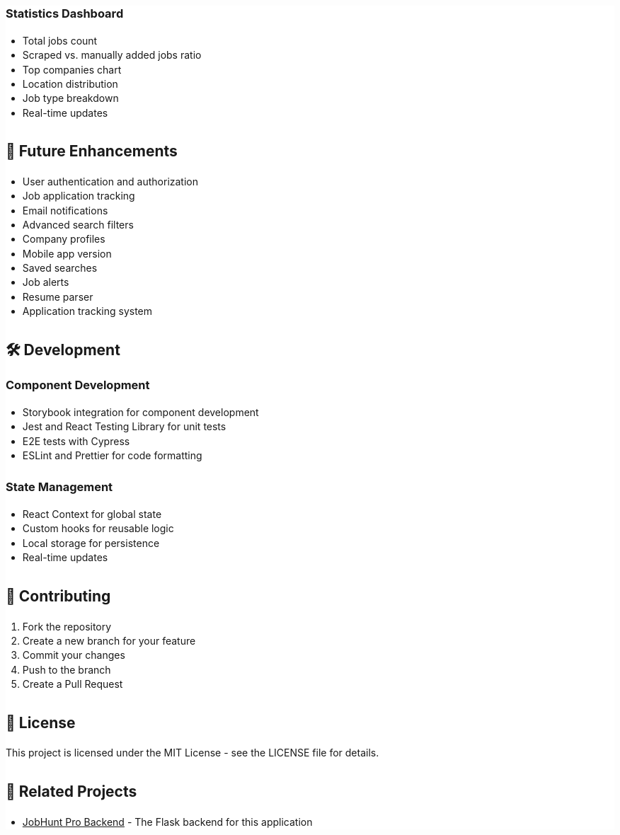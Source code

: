### Statistics Dashboard
- Total jobs count
- Scraped vs. manually added jobs ratio
- Top companies chart
- Location distribution
- Job type breakdown
- Real-time updates

## 🎯 Future Enhancements

- User authentication and authorization
- Job application tracking
- Email notifications
- Advanced search filters
- Company profiles
- Mobile app version
- Saved searches
- Job alerts
- Resume parser
- Application tracking system

## 🛠️ Development

### Component Development
- Storybook integration for component development
- Jest and React Testing Library for unit tests
- E2E tests with Cypress
- ESLint and Prettier for code formatting

### State Management
- React Context for global state
- Custom hooks for reusable logic
- Local storage for persistence
- Real-time updates

## 🤝 Contributing

1. Fork the repository
2. Create a new branch for your feature
3. Commit your changes
4. Push to the branch
5. Create a Pull Request

## 📄 License

This project is licensed under the MIT License - see the LICENSE file for details. 

## 🔗 Related Projects

- [JobHunt Pro Backend](https://github.com/M-Husnain-Ali/JobHuntPro-Job-Listing-Backend) - The Flask backend for this application 